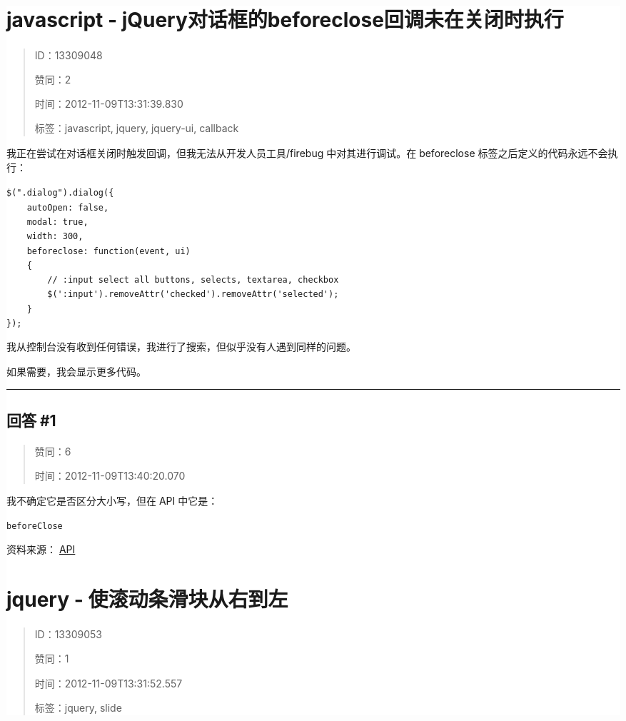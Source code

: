 # javascript - jQuery对话框的beforeclose回调未在关闭时执行

> ID：13309048
> 
> 赞同：2
> 
> 时间：2012-11-09T13:31:39.830
> 
> 标签：javascript, jquery, jquery-ui, callback

我正在尝试在对话框关闭时触发回调，但我无法从开发人员工具/firebug 中对其进行调试。在 beforeclose 标签之后定义的代码永远不会执行：

```
$(".dialog").dialog({
    autoOpen: false,
    modal: true,
    width: 300,
    beforeclose: function(event, ui) 
    {
        // :input select all buttons, selects, textarea, checkbox
        $(':input').removeAttr('checked').removeAttr('selected');
    }
}); 
```

我从控制台没有收到任何错误，我进行了搜索，但似乎没有人遇到同样的问题。

如果需要，我会显示更多代码。

* * *

## 回答 #1

> 赞同：6
> 
> 时间：2012-11-09T13:40:20.070

我不确定它是否区分大小写，但在 API 中它是：

```
beforeClose 
```

资料来源： [API](http://api.jqueryui.com/dialog/#event-beforeClose)

# jquery - 使滚动条滑块从右到左

> ID：13309053
> 
> 赞同：1
> 
> 时间：2012-11-09T13:31:52.557
> 
> 标签：jquery, slide
